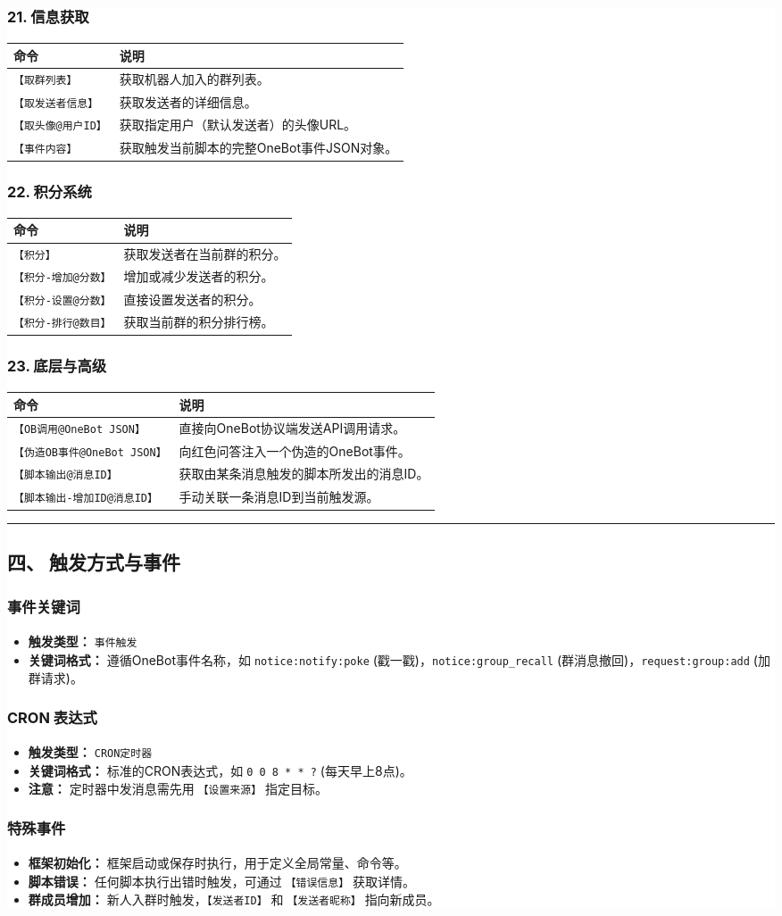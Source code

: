 ### 21. 信息获取

| 命令 | 说明 |
| :--- | :--- |
| `【取群列表】` | 获取机器人加入的群列表。 |
| `【取发送者信息】` | 获取发送者的详细信息。 |
| `【取头像@用户ID】` | 获取指定用户（默认发送者）的头像URL。 |
| `【事件内容】` | 获取触发当前脚本的完整OneBot事件JSON对象。 |

### 22. 积分系统

| 命令 | 说明 |
| :--- | :--- |
| `【积分】` | 获取发送者在当前群的积分。 |
| `【积分-增加@分数】` | 增加或减少发送者的积分。 |
| `【积分-设置@分数】` | 直接设置发送者的积分。 |
| `【积分-排行@数目】` | 获取当前群的积分排行榜。 |

### 23. 底层与高级

| 命令 | 说明 |
| :--- | :--- |
| `【OB调用@OneBot JSON】` | 直接向OneBot协议端发送API调用请求。 |
| `【伪造OB事件@OneBot JSON】` | 向红色问答注入一个伪造的OneBot事件。 |
| `【脚本输出@消息ID】` | 获取由某条消息触发的脚本所发出的消息ID。 |
| `【脚本输出-增加ID@消息ID】` | 手动关联一条消息ID到当前触发源。 |

---

## 四、 触发方式与事件

### 事件关键词
*   **触发类型：** `事件触发`
*   **关键词格式：** 遵循OneBot事件名称，如 `notice:notify:poke` (戳一戳)，`notice:group_recall` (群消息撤回)，`request:group:add` (加群请求)。

### CRON 表达式
*   **触发类型：** `CRON定时器`
*   **关键词格式：** 标准的CRON表达式，如 `0 0 8 * * ?` (每天早上8点)。
*   **注意：** 定时器中发消息需先用 `【设置来源】` 指定目标。

### 特殊事件
*   **框架初始化：** 框架启动或保存时执行，用于定义全局常量、命令等。
*   **脚本错误：** 任何脚本执行出错时触发，可通过 `【错误信息】` 获取详情。
*   **群成员增加：** 新人入群时触发，`【发送者ID】` 和 `【发送者昵称】` 指向新成员。
